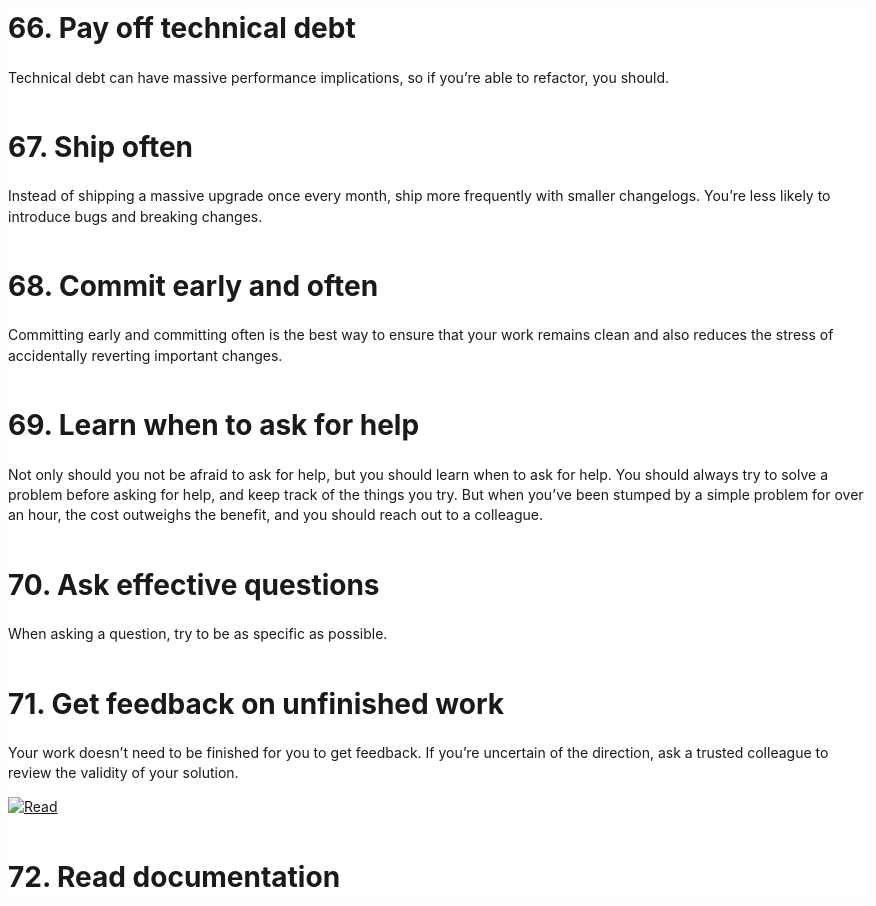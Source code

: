 [](https://dev.to/emmabostian/101-tips-for-being-a-great-programmer-human-36nl#66-pay-off-technical-debt)66. Pay off technical debt
===================================================================================================================================

Technical debt can have massive performance implications, so if you’re able to refactor, you should.

[](https://dev.to/emmabostian/101-tips-for-being-a-great-programmer-human-36nl#67-ship-often)67. Ship often
===========================================================================================================

Instead of shipping a massive upgrade once every month, ship more frequently with smaller changelogs. You’re less likely to introduce bugs and breaking changes.

[](https://dev.to/emmabostian/101-tips-for-being-a-great-programmer-human-36nl#68-commit-early-and-often)68. Commit early and often
===================================================================================================================================

Committing early and committing often is the best way to ensure that your work remains clean and also reduces the stress of accidentally reverting important changes.

[](https://dev.to/emmabostian/101-tips-for-being-a-great-programmer-human-36nl#69-learn-when-to-ask-for-help)69. Learn when to ask for help
===========================================================================================================================================

Not only should you not be afraid to ask for help, but you should learn when to ask for help. You should always try to solve a problem before asking for help, and keep track of the things you try. But when you’ve been stumped by a simple problem for over an hour, the cost outweighs the benefit, and you should reach out to a colleague.

[](https://dev.to/emmabostian/101-tips-for-being-a-great-programmer-human-36nl#70-ask-effective-questions)70. Ask effective questions
=====================================================================================================================================

When asking a question, try to be as specific as possible.

[](https://dev.to/emmabostian/101-tips-for-being-a-great-programmer-human-36nl#71-get-feedback-on-unfinished-work)71. Get feedback on unfinished work
=====================================================================================================================================================

Your work doesn’t need to be finished for you to get feedback. If you’re uncertain of the direction, ask a trusted colleague to review the validity of your solution.

[![Read](https://res.cloudinary.com/practicaldev/image/fetch/s--ajqLQ2p0--/c_limit%2Cf_auto%2Cfl_progressive%2Cq_auto%2Cw_880/https://thepracticaldev.s3.amazonaws.com/i/pizzzb8twdan6231fdjq.png)](https://res.cloudinary.com/practicaldev/image/fetch/s--ajqLQ2p0--/c_limit%2Cf_auto%2Cfl_progressive%2Cq_auto%2Cw_880/https://thepracticaldev.s3.amazonaws.com/i/pizzzb8twdan6231fdjq.png)

[](https://dev.to/emmabostian/101-tips-for-being-a-great-programmer-human-36nl#72-read-documentation)72. Read documentation
===========================================================================================================================
